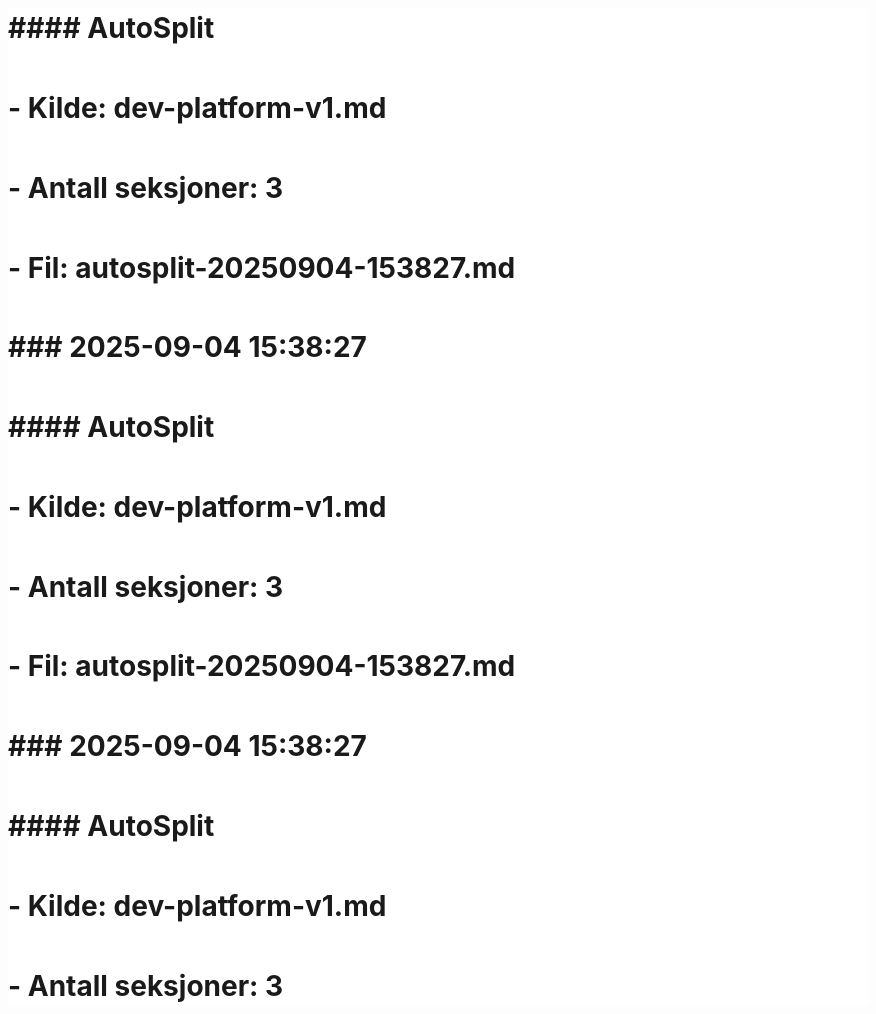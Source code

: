 # \#### AutoSplit

# \- Kilde: dev-platform-v1.md

# \- Antall seksjoner: 3

# \- Fil: autosplit-20250904-153827.md

#

#

#

#

# \### 2025-09-04 15:38:27

# \#### AutoSplit

# \- Kilde: dev-platform-v1.md

# \- Antall seksjoner: 3

# \- Fil: autosplit-20250904-153827.md

#

#

#

#

# \### 2025-09-04 15:38:27

# \#### AutoSplit

# \- Kilde: dev-platform-v1.md

# \- Antall seksjoner: 3
